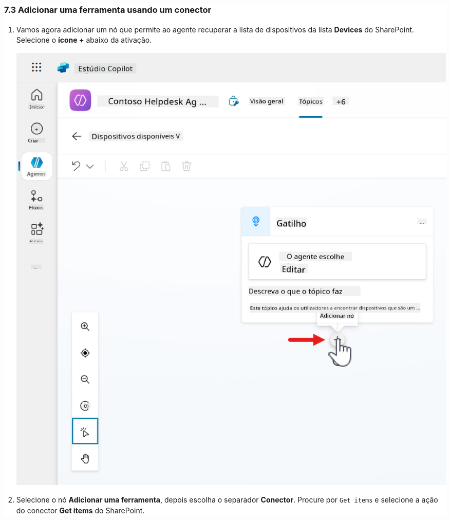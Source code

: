 ### 7.3 Adicionar uma ferramenta usando um conector

1. Vamos agora adicionar um nó que permite ao agente recuperar a lista de dispositivos da lista **Devices** do SharePoint. Selecione o **ícone +** abaixo da ativação.

    ![Adicionar uma ferramenta](../../../../../translated_images/7.3_01_AddNode.4656328835f7a28bc5f66c440d620a0990bf098e858619ff2c32a9b14fae7c4f.pt.png)

1. Selecione o nó **Adicionar uma ferramenta**, depois escolha o separador **Conector**. Procure por `Get items` e selecione a ação do conector **Get items** do SharePoint.
